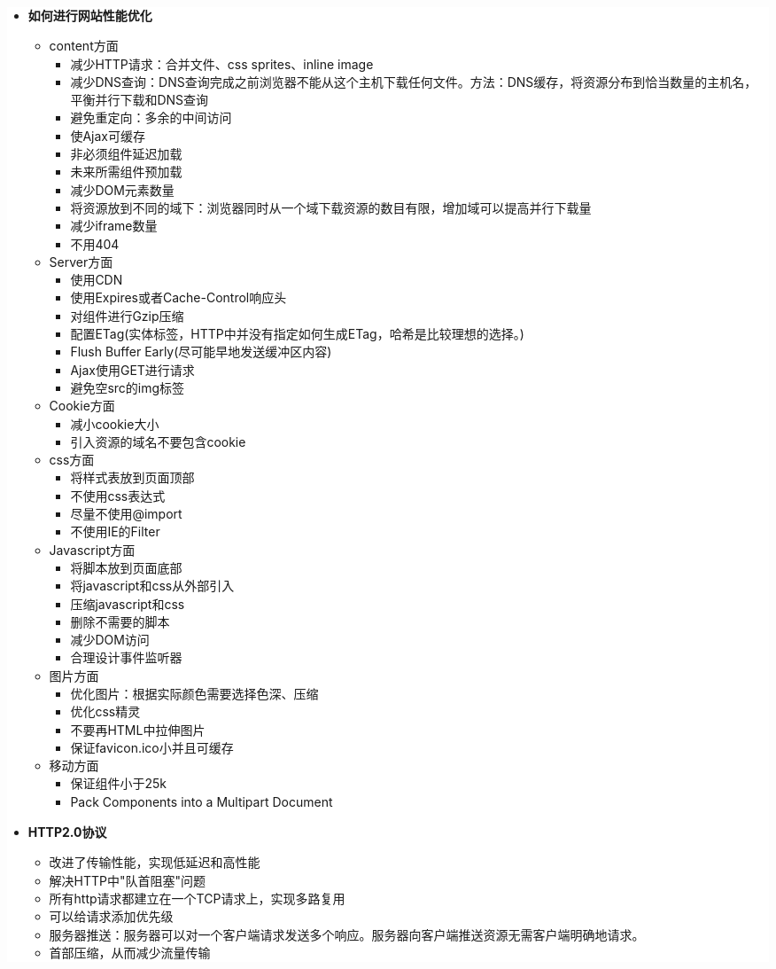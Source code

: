 - **如何进行网站性能优化**
  - content方面
    - 减少HTTP请求：合并文件、css sprites、inline image
    - 减少DNS查询：DNS查询完成之前浏览器不能从这个主机下载任何文件。方法：DNS缓存，将资源分布到恰当数量的主机名，平衡并行下载和DNS查询
    - 避免重定向：多余的中间访问
    - 使Ajax可缓存
    - 非必须组件延迟加载
    - 未来所需组件预加载
    - 减少DOM元素数量
    - 将资源放到不同的域下：浏览器同时从一个域下载资源的数目有限，增加域可以提高并行下载量
    - 减少iframe数量
    - 不用404
  - Server方面
    - 使用CDN
    - 使用Expires或者Cache-Control响应头
    - 对组件进行Gzip压缩
    - 配置ETag(实体标签，HTTP中并没有指定如何生成ETag，哈希是比较理想的选择。)
    - Flush Buffer Early(尽可能早地发送缓冲区内容)
    - Ajax使用GET进行请求
    - 避免空src的img标签
  - Cookie方面
    - 减小cookie大小
    - 引入资源的域名不要包含cookie
  - css方面
    - 将样式表放到页面顶部
    - 不使用css表达式
    - 尽量不使用@import
    - 不使用IE的Filter
  - Javascript方面
    - 将脚本放到页面底部
    - 将javascript和css从外部引入
    - 压缩javascript和css
    - 删除不需要的脚本
    - 减少DOM访问
    - 合理设计事件监听器
  - 图片方面
    - 优化图片：根据实际颜色需要选择色深、压缩
    - 优化css精灵
    - 不要再HTML中拉伸图片
    - 保证favicon.ico小并且可缓存
  - 移动方面
    - 保证组件小于25k
    - Pack Components into a Multipart Document


- **HTTP2.0协议**
  - 改进了传输性能，实现低延迟和高性能
  - 解决HTTP中"队首阻塞"问题
  - 所有http请求都建立在一个TCP请求上，实现多路复用
  - 可以给请求添加优先级
  - 服务器推送：服务器可以对一个客户端请求发送多个响应。服务器向客户端推送资源无需客户端明确地请求。
  - 首部压缩，从而减少流量传输
